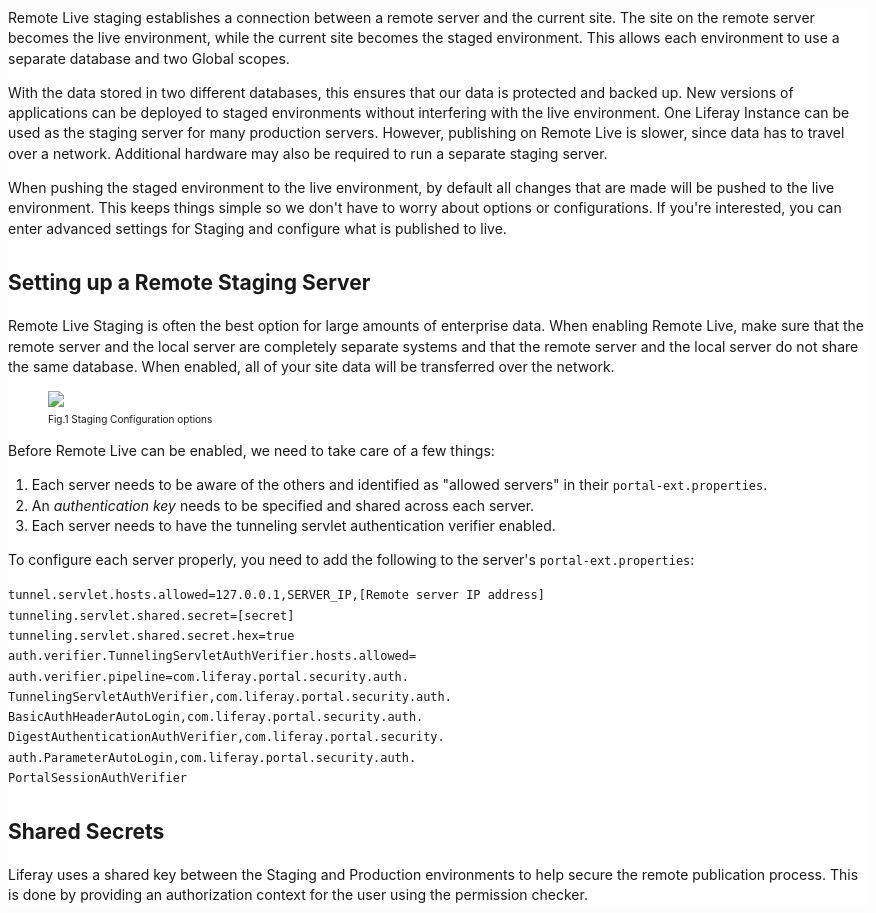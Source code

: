 Remote Live staging establishes a connection between a remote server and the current site. The site on the remote server becomes the live environment, while the current site becomes the staged environment. This allows each environment to use a separate database and two Global scopes.

With the data stored in two different databases, this ensures that our data is protected and backed up. New versions of applications can be deployed to staged environments without interfering with the live environment. One Liferay Instance can be used as the staging server for many production servers. However, publishing on Remote Live is slower, since data has to travel over a network. Additional hardware may also be required to run a separate staging server.

When pushing the staged environment to the live environment, by default all changes that are made will be pushed to the live environment. This keeps things simple so we don't have to worry about options or configurations. If you're interested, you can enter advanced settings for Staging and configure what is published to live.

## Setting up a Remote Staging Server

Remote Live Staging is often the best option for large amounts of enterprise data. When enabling Remote Live, make sure that the remote server and the local server are completely separate systems and that the remote server and the local server do not share the same database. When enabled, all of your site data will be transferred over the network.

<figure>
	<img src="../images/remote-live-staging.png" style="max-width: 100%" />
	<figcaption style="font-size:x-small">Fig.1 Staging Configuration options</figcaption>
</figure>

Before Remote Live can be enabled, we need to take care of a few things:

1. Each server needs to be aware of the others and identified as "allowed servers" in their `portal-ext.properties`.
2. An *authentication key* needs to be specified and shared across each server.
3. Each server needs to have the tunneling servlet authentication verifier enabled.

To configure each server properly, you need to add the following to the server's `portal-ext.properties`:

```properties
tunnel.servlet.hosts.allowed=127.0.0.1,SERVER_IP,[Remote server IP address]
tunneling.servlet.shared.secret=[secret]
tunneling.servlet.shared.secret.hex=true
auth.verifier.TunnelingServletAuthVerifier.hosts.allowed=
auth.verifier.pipeline=com.liferay.portal.security.auth.
TunnelingServletAuthVerifier,com.liferay.portal.security.auth.
BasicAuthHeaderAutoLogin,com.liferay.portal.security.auth.
DigestAuthenticationAuthVerifier,com.liferay.portal.security.
auth.ParameterAutoLogin,com.liferay.portal.security.auth.
PortalSessionAuthVerifier
```

## Shared Secrets

Liferay uses a shared key between the Staging and Production environments to help secure the remote publication process. This is done by providing an authorization context for the user using the permission checker. 
